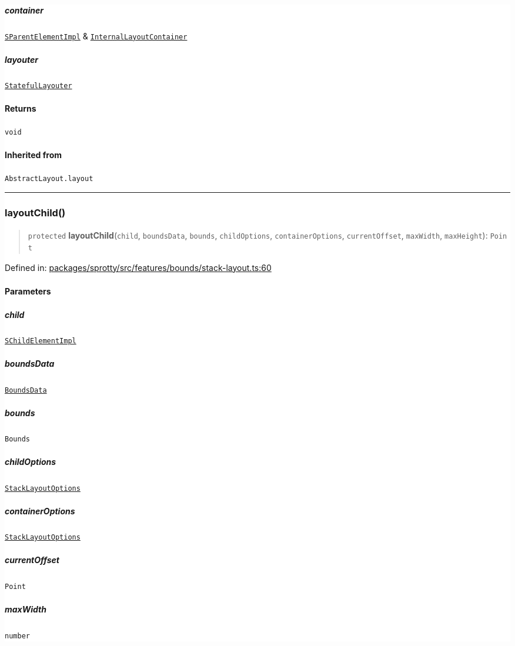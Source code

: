 ##### container

[`SParentElementImpl`](../Class.SParentElementImpl) & [`InternalLayoutContainer`](../Interface.InternalLayoutContainer)

##### layouter

[`StatefulLayouter`](../Class.StatefulLayouter)

#### Returns

`void`

#### Inherited from

`AbstractLayout.layout`

***

### layoutChild()

> `protected` **layoutChild**(`child`, `boundsData`, `bounds`, `childOptions`, `containerOptions`, `currentOffset`, `maxWidth`, `maxHeight`): `Point`

Defined in: [packages/sprotty/src/features/bounds/stack-layout.ts:60](https://github.com/eclipse-sprotty/sprotty/blob/f9b2433481cc27a1ac0c92d525a92039ae7f6c76/packages/sprotty/src/features/bounds/stack-layout.ts#L60)

#### Parameters

##### child

[`SChildElementImpl`](../Class.SChildElementImpl)

##### boundsData

[`BoundsData`](../Class.BoundsData)

##### bounds

`Bounds`

##### childOptions

[`StackLayoutOptions`](../Interface.StackLayoutOptions)

##### containerOptions

[`StackLayoutOptions`](../Interface.StackLayoutOptions)

##### currentOffset

`Point`

##### maxWidth

`number`

